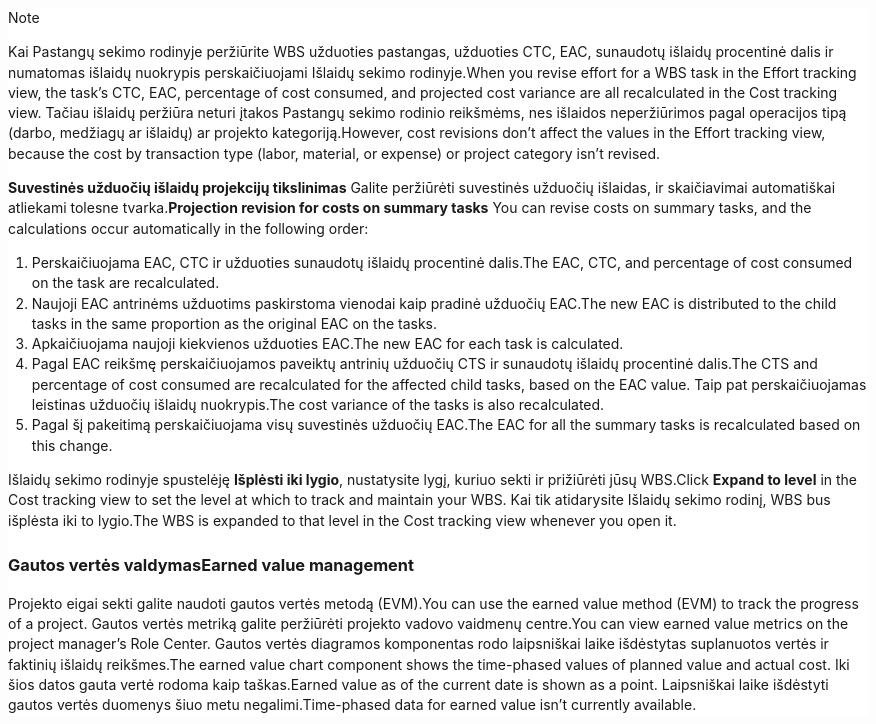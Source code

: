 > [!NOTE] 
> <span data-ttu-id="a35fa-286">Kai Pastangų sekimo rodinyje peržiūrite WBS užduoties pastangas, užduoties CTC, EAC, sunaudotų išlaidų procentinė dalis ir numatomas išlaidų nuokrypis perskaičiuojami Išlaidų sekimo rodinyje.</span><span class="sxs-lookup"><span data-stu-id="a35fa-286">When you revise effort for a WBS task in the Effort tracking view, the task’s CTC, EAC, percentage of cost consumed, and projected cost variance are all recalculated in the Cost tracking view.</span></span> <span data-ttu-id="a35fa-287">Tačiau išlaidų peržiūra neturi įtakos Pastangų sekimo rodinio reikšmėms, nes išlaidos neperžiūrimos pagal operacijos tipą (darbo, medžiagų ar išlaidų) ar projekto kategoriją.</span><span class="sxs-lookup"><span data-stu-id="a35fa-287">However, cost revisions don’t affect the values in the Effort tracking view, because the cost by transaction type (labor, material, or expense) or project category isn’t revised.</span></span> 

<span data-ttu-id="a35fa-288">**Suvestinės užduočių išlaidų projekcijų tikslinimas** Galite peržiūrėti suvestinės užduočių išlaidas, ir skaičiavimai automatiškai atliekami tolesne tvarka.</span><span class="sxs-lookup"><span data-stu-id="a35fa-288">**Projection revision for costs on summary tasks** You can revise costs on summary tasks, and the calculations occur automatically in the following order:</span></span>

1.  <span data-ttu-id="a35fa-289">Perskaičiuojama EAC, CTC ir užduoties sunaudotų išlaidų procentinė dalis.</span><span class="sxs-lookup"><span data-stu-id="a35fa-289">The EAC, CTC, and percentage of cost consumed on the task are recalculated.</span></span>
2.  <span data-ttu-id="a35fa-290">Naujoji EAC antrinėms užduotims paskirstoma vienodai kaip pradinė užduočių EAC.</span><span class="sxs-lookup"><span data-stu-id="a35fa-290">The new EAC is distributed to the child tasks in the same proportion as the original EAC on the tasks.</span></span>
3.  <span data-ttu-id="a35fa-291">Apkaičiuojama naujoji kiekvienos užduoties EAC.</span><span class="sxs-lookup"><span data-stu-id="a35fa-291">The new EAC for each task is calculated.</span></span>
4.  <span data-ttu-id="a35fa-292">Pagal EAC reikšmę perskaičiuojamos paveiktų antrinių užduočių CTS ir sunaudotų išlaidų procentinė dalis.</span><span class="sxs-lookup"><span data-stu-id="a35fa-292">The CTS and percentage of cost consumed are recalculated for the affected child tasks, based on the EAC value.</span></span> <span data-ttu-id="a35fa-293">Taip pat perskaičiuojamas leistinas užduočių išlaidų nuokrypis.</span><span class="sxs-lookup"><span data-stu-id="a35fa-293">The cost variance of the tasks is also recalculated.</span></span>
5.  <span data-ttu-id="a35fa-294">Pagal šį pakeitimą perskaičiuojama visų suvestinės užduočių EAC.</span><span class="sxs-lookup"><span data-stu-id="a35fa-294">The EAC for all the summary tasks is recalculated based on this change.</span></span>

<span data-ttu-id="a35fa-295">Išlaidų sekimo rodinyje spustelėję **Išplėsti iki lygio**, nustatysite lygį, kuriuo sekti ir prižiūrėti jūsų WBS.</span><span class="sxs-lookup"><span data-stu-id="a35fa-295">Click **Expand to level** in the Cost tracking view to set the level at which to track and maintain your WBS.</span></span> <span data-ttu-id="a35fa-296">Kai tik atidarysite Išlaidų sekimo rodinį, WBS bus išplėsta iki to lygio.</span><span class="sxs-lookup"><span data-stu-id="a35fa-296">The WBS is expanded to that level in the Cost tracking view whenever you open it.</span></span>

### <a name="earned-value-management"></a><span data-ttu-id="a35fa-297">Gautos vertės valdymas</span><span class="sxs-lookup"><span data-stu-id="a35fa-297">Earned value management</span></span>

<span data-ttu-id="a35fa-298">Projekto eigai sekti galite naudoti gautos vertės metodą (EVM).</span><span class="sxs-lookup"><span data-stu-id="a35fa-298">You can use the earned value method (EVM) to track the progress of a project.</span></span> <span data-ttu-id="a35fa-299">Gautos vertės metriką galite peržiūrėti projekto vadovo vaidmenų centre.</span><span class="sxs-lookup"><span data-stu-id="a35fa-299">You can view earned value metrics on the project manager’s Role Center.</span></span> <span data-ttu-id="a35fa-300">Gautos vertės diagramos komponentas rodo laipsniškai laike išdėstytas suplanuotos vertės ir faktinių išlaidų reikšmes.</span><span class="sxs-lookup"><span data-stu-id="a35fa-300">The earned value chart component shows the time-phased values of planned value and actual cost.</span></span> <span data-ttu-id="a35fa-301">Iki šios datos gauta vertė rodoma kaip taškas.</span><span class="sxs-lookup"><span data-stu-id="a35fa-301">Earned value as of the current date is shown as a point.</span></span> <span data-ttu-id="a35fa-302">Laipsniškai laike išdėstyti gautos vertės duomenys šiuo metu negalimi.</span><span class="sxs-lookup"><span data-stu-id="a35fa-302">Time-phased data for earned value isn’t currently available.</span></span> 
